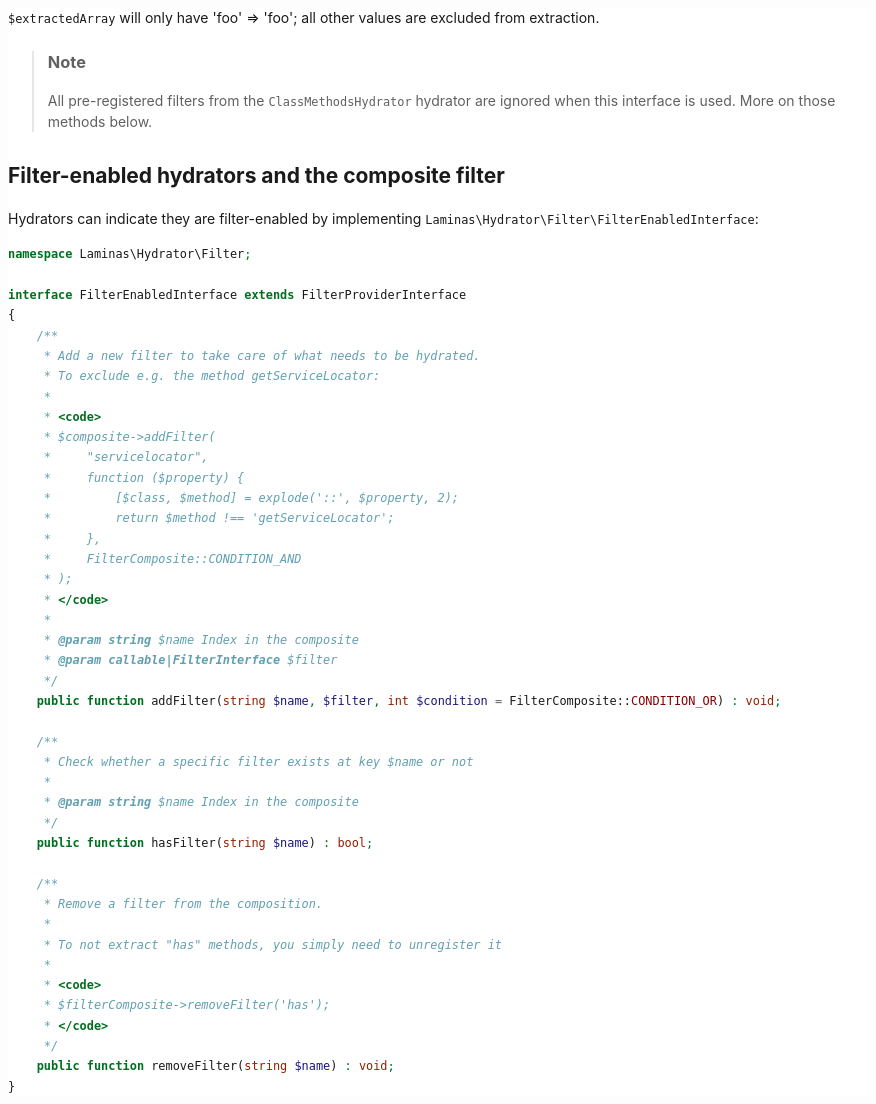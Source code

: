 `$extractedArray` will only have 'foo' =&gt; 'foo'; all other values are
excluded from extraction.

> ### Note
>
> All pre-registered filters from the `ClassMethodsHydrator` hydrator are ignored when
> this interface is used. More on those methods below.

## Filter-enabled hydrators and the composite filter

Hydrators can indicate they are filter-enabled by implementing
`Laminas\Hydrator\Filter\FilterEnabledInterface`:

```php
namespace Laminas\Hydrator\Filter;

interface FilterEnabledInterface extends FilterProviderInterface
{
    /**
     * Add a new filter to take care of what needs to be hydrated.
     * To exclude e.g. the method getServiceLocator:
     *
     * <code>
     * $composite->addFilter(
     *     "servicelocator",
     *     function ($property) {
     *         [$class, $method] = explode('::', $property, 2);
     *         return $method !== 'getServiceLocator';
     *     },
     *     FilterComposite::CONDITION_AND
     * );
     * </code>
     *
     * @param string $name Index in the composite
     * @param callable|FilterInterface $filter
     */
    public function addFilter(string $name, $filter, int $condition = FilterComposite::CONDITION_OR) : void;

    /**
     * Check whether a specific filter exists at key $name or not
     *
     * @param string $name Index in the composite
     */
    public function hasFilter(string $name) : bool;

    /**
     * Remove a filter from the composition.
     *
     * To not extract "has" methods, you simply need to unregister it
     *
     * <code>
     * $filterComposite->removeFilter('has');
     * </code>
     */
    public function removeFilter(string $name) : void;
}
```

